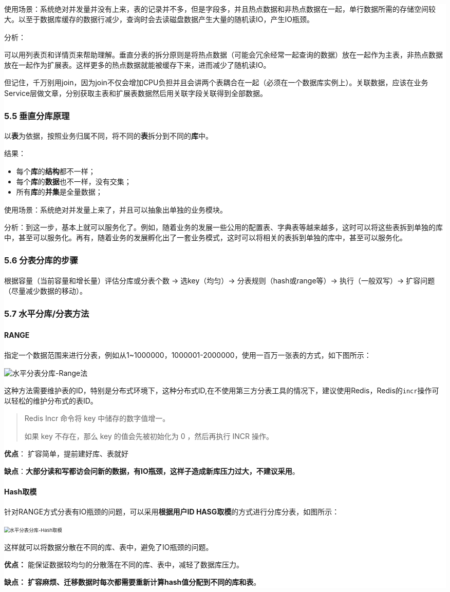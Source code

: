 使用场景：系统绝对并发量并没有上来，表的记录并不多，但是字段多，并且热点数据和非热点数据在一起，单行数据所需的存储空间较大。以至于数据库缓存的数据行减少，查询时会去读磁盘数据产生大量的随机读IO，产生IO瓶颈。

分析：

可以用列表页和详情页来帮助理解。垂直分表的拆分原则是将热点数据（可能会冗余经常一起查询的数据）放在一起作为主表，非热点数据放在一起作为扩展表。这样更多的热点数据就能被缓存下来，进而减少了随机读IO。

但记住，千万别用join，因为join不仅会增加CPU负担并且会讲两个表耦合在一起（必须在一个数据库实例上）。关联数据，应该在业务Service层做文章，分别获取主表和扩展表数据然后用关联字段关联得到全部数据。

### 5.5 垂直分库原理

以**表**为依据，按照业务归属不同，将不同的**表**拆分到不同的**库**中。

结果：

- 每个**库**的**结构**都不一样；
- 每个**库**的**数据**也不一样，没有交集；
- 所有**库**的**并集**是全量数据；

使用场景：系统绝对并发量上来了，并且可以抽象出单独的业务模块。

分析：到这一步，基本上就可以服务化了。例如，随着业务的发展一些公用的配置表、字典表等越来越多，这时可以将这些表拆到单独的库中，甚至可以服务化。再有，随着业务的发展孵化出了一套业务模式，这时可以将相关的表拆到单独的库中，甚至可以服务化。

### 5.6 分表分库的步骤

根据容量（当前容量和增长量）评估分库或分表个数 -> 选key（均匀）-> 分表规则（hash或range等）-> 执行（一般双写）-> 扩容问题（尽量减少数据的移动）。

### 5.7 水平分库/分表方法

#### RANGE

指定一个数据范围来进行分表，例如从1~1000000，1000001-2000000，使用一百万一张表的方式，如下图所示：

![水平分表分库-Range法](https://gitee.com/koala010/typora/raw/master/img/20210702171732.png)

这种方法需要维护表的ID，特别是分布式环境下，这种分布式ID,在不使用第三方分表工具的情况下，建议使用Redis，Redis的`incr`操作可以轻松的维护分布式的表ID。

> Redis Incr 命令将 key 中储存的数字值增一。
>
> 如果 key 不存在，那么 key 的值会先被初始化为 0 ，然后再执行 INCR 操作。

**优点**： 扩容简单，提前建好库、表就好

**缺点**：**大部分读和写都访会问新的数据，有IO瓶颈，这样子造成新库压力过大，不建议采用**。

#### Hash取模

针对RANGE方式分表有IO瓶颈的问题，可以采用**根据用户ID HASG取模**的方式进行分库分表，如图所示：

<img src="https://gitee.com/koala010/typora/raw/master/img/20210702172048.png" alt="水平分表分库-Hash取模" style="zoom: 67%;" />

这样就可以将数据分散在不同的库、表中，避免了IO瓶颈的问题。

**优点：** 能保证数据较均匀的分散落在不同的库、表中，减轻了数据库压力。

**缺点：** **扩容麻烦、迁移数据时每次都需要重新计算hash值分配到不同的库和表**。

